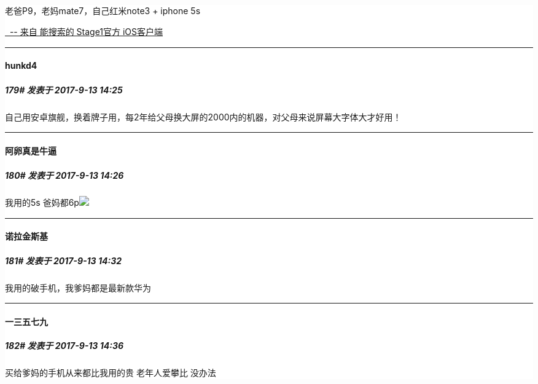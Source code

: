 


老爸P9，老妈mate7，自己红米note3 + iphone 5s

[  -- 来自 能搜索的 Stage1官方 iOS客户端](https://itunes.apple.com/fi/app/saraba1st/id1221237470?mt=8)







-----

####  hunkd4  
##### 179#       发表于 2017-9-13 14:25




自己用安卓旗舰，换着牌子用，每2年给父母换大屏的2000内的机器，对父母来说屏幕大字体大才好用！







-----

####  阿卵真是牛逼  
##### 180#       发表于 2017-9-13 14:26




我用的5s 爸妈都6p<img src="https://static.saraba1st.com/image/smiley/face2017/001.png" referrerpolicy="no-referrer">







-----

####  诺拉金斯基  
##### 181#       发表于 2017-9-13 14:32




我用的破手机，我爹妈都是最新款华为







-----

####  一三五七九  
##### 182#       发表于 2017-9-13 14:36




买给爹妈的手机从来都比我用的贵
老年人爱攀比 没办法
